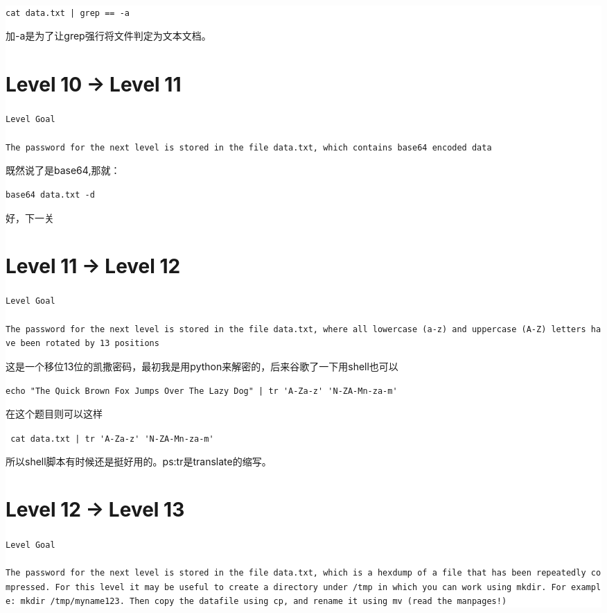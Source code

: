 ```
cat data.txt | grep == -a

```

加-a是为了让grep强行将文件判定为文本文档。

Level 10 → Level 11
=====

```
Level Goal

The password for the next level is stored in the file data.txt, which contains base64 encoded data

```

既然说了是base64,那就：

```
base64 data.txt -d

```

好，下一关

Level 11 → Level 12
=====

```
Level Goal

The password for the next level is stored in the file data.txt, where all lowercase (a-z) and uppercase (A-Z) letters have been rotated by 13 positions

```

这是一个移位13位的凯撒密码，最初我是用python来解密的，后来谷歌了一下用shell也可以

```
echo "The Quick Brown Fox Jumps Over The Lazy Dog" | tr 'A-Za-z' 'N-ZA-Mn-za-m'

```

在这个题目则可以这样

```
 cat data.txt | tr 'A-Za-z' 'N-ZA-Mn-za-m'

```

所以shell脚本有时候还是挺好用的。ps:tr是translate的缩写。

Level 12 → Level 13
=====

```
Level Goal

The password for the next level is stored in the file data.txt, which is a hexdump of a file that has been repeatedly compressed. For this level it may be useful to create a directory under /tmp in which you can work using mkdir. For example: mkdir /tmp/myname123. Then copy the datafile using cp, and rename it using mv (read the manpages!)

```
